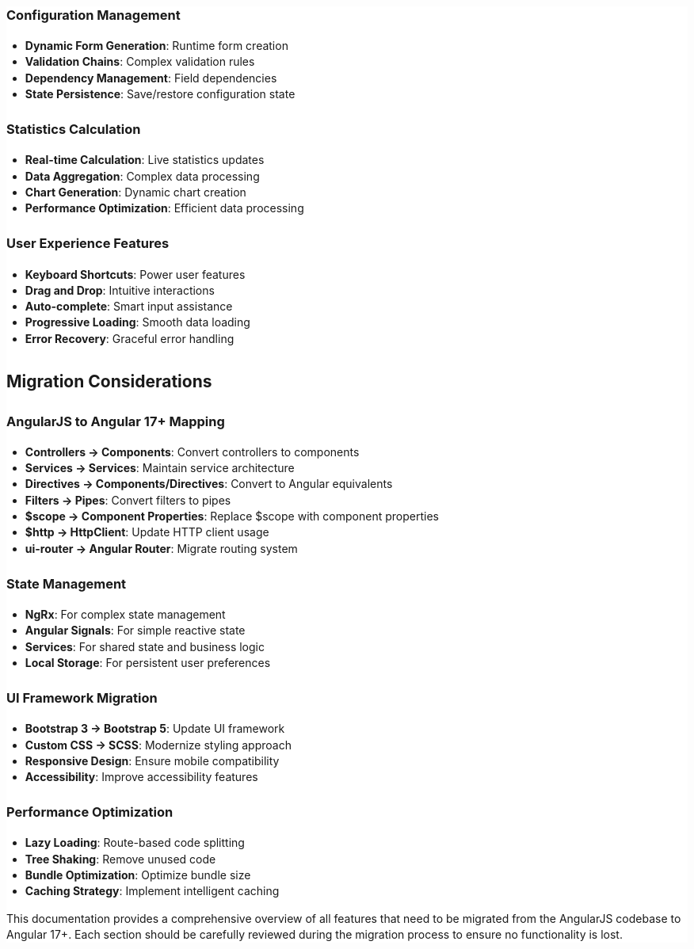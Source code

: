 ### Configuration Management

- **Dynamic Form Generation**: Runtime form creation
- **Validation Chains**: Complex validation rules
- **Dependency Management**: Field dependencies
- **State Persistence**: Save/restore configuration state

### Statistics Calculation

- **Real-time Calculation**: Live statistics updates
- **Data Aggregation**: Complex data processing
- **Chart Generation**: Dynamic chart creation
- **Performance Optimization**: Efficient data processing

### User Experience Features

- **Keyboard Shortcuts**: Power user features
- **Drag and Drop**: Intuitive interactions
- **Auto-complete**: Smart input assistance
- **Progressive Loading**: Smooth data loading
- **Error Recovery**: Graceful error handling

## Migration Considerations

### AngularJS to Angular 17+ Mapping

- **Controllers → Components**: Convert controllers to components
- **Services → Services**: Maintain service architecture
- **Directives → Components/Directives**: Convert to Angular equivalents
- **Filters → Pipes**: Convert filters to pipes
- **$scope → Component Properties**: Replace $scope with component properties
- **$http → HttpClient**: Update HTTP client usage
- **ui-router → Angular Router**: Migrate routing system

### State Management

- **NgRx**: For complex state management
- **Angular Signals**: For simple reactive state
- **Services**: For shared state and business logic
- **Local Storage**: For persistent user preferences

### UI Framework Migration

- **Bootstrap 3 → Bootstrap 5**: Update UI framework
- **Custom CSS → SCSS**: Modernize styling approach
- **Responsive Design**: Ensure mobile compatibility
- **Accessibility**: Improve accessibility features

### Performance Optimization

- **Lazy Loading**: Route-based code splitting
- **Tree Shaking**: Remove unused code
- **Bundle Optimization**: Optimize bundle size
- **Caching Strategy**: Implement intelligent caching

This documentation provides a comprehensive overview of all features that need to be migrated from the AngularJS codebase to Angular 17+. Each section should be carefully reviewed during the migration process to ensure no functionality is
lost. 
